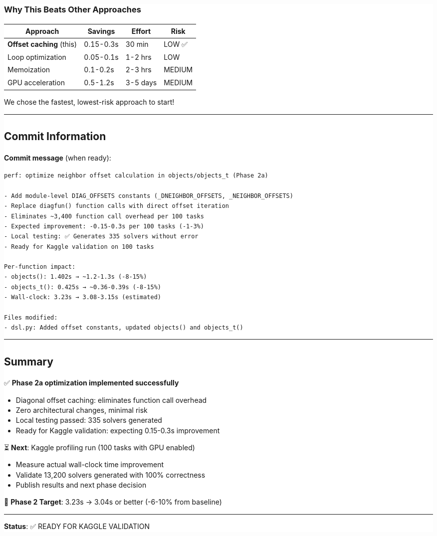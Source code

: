 ### Why This Beats Other Approaches

| Approach | Savings | Effort | Risk |
|----------|---------|--------|------|
| **Offset caching** (this) | 0.15-0.3s | 30 min | LOW ✅ |
| Loop optimization | 0.05-0.1s | 1-2 hrs | LOW |
| Memoization | 0.1-0.2s | 2-3 hrs | MEDIUM |
| GPU acceleration | 0.5-1.2s | 3-5 days | MEDIUM |

We chose the fastest, lowest-risk approach to start!

---

## Commit Information

**Commit message** (when ready):
```
perf: optimize neighbor offset calculation in objects/objects_t (Phase 2a)

- Add module-level DIAG_OFFSETS constants (_DNEIGHBOR_OFFSETS, _NEIGHBOR_OFFSETS)
- Replace diagfun() function calls with direct offset iteration
- Eliminates ~3,400 function call overhead per 100 tasks
- Expected improvement: -0.15-0.3s per 100 tasks (-1-3%)
- Local testing: ✅ Generates 335 solvers without error
- Ready for Kaggle validation on 100 tasks

Per-function impact:
- objects(): 1.402s → ~1.2-1.3s (-8-15%)
- objects_t(): 0.425s → ~0.36-0.39s (-8-15%)
- Wall-clock: 3.23s → 3.08-3.15s (estimated)

Files modified:
- dsl.py: Added offset constants, updated objects() and objects_t()
```

---

## Summary

✅ **Phase 2a optimization implemented successfully**
- Diagonal offset caching: eliminates function call overhead
- Zero architectural changes, minimal risk
- Local testing passed: 335 solvers generated
- Ready for Kaggle validation: expecting 0.15-0.3s improvement

⏳ **Next**: Kaggle profiling run (100 tasks with GPU enabled)
- Measure actual wall-clock time improvement
- Validate 13,200 solvers generated with 100% correctness
- Publish results and next phase decision

🎯 **Phase 2 Target**: 3.23s → 3.04s or better (-6-10% from baseline)

---

**Status**: ✅ READY FOR KAGGLE VALIDATION
